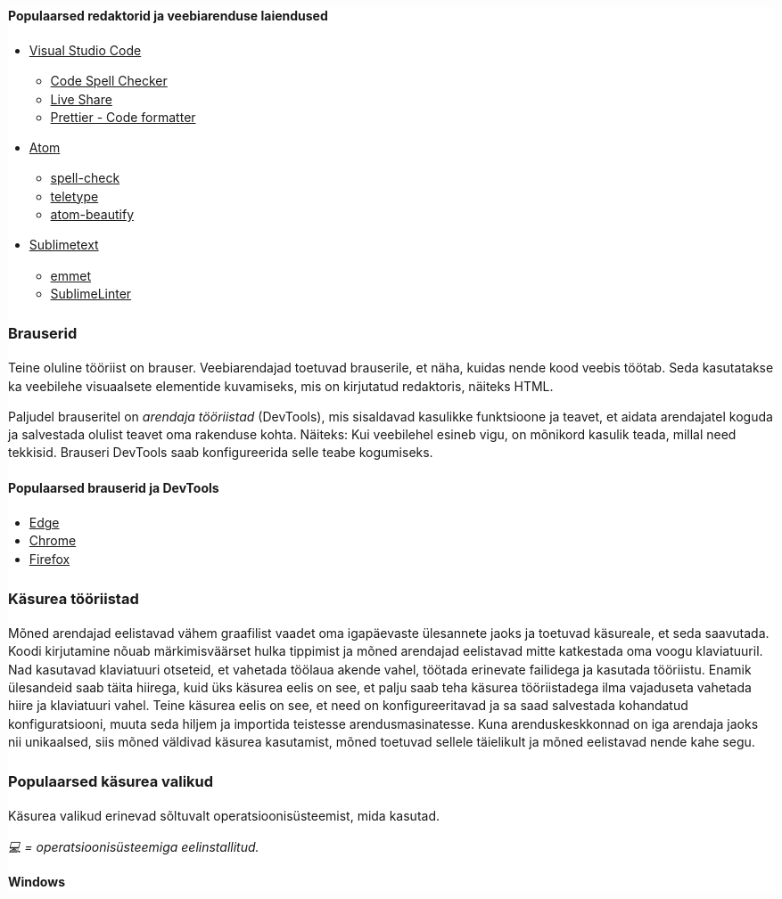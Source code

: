 #### Populaarsed redaktorid ja veebiarenduse laiendused

- [Visual Studio Code](https://code.visualstudio.com/?WT.mc_id=academic-77807-sagibbon)
  - [Code Spell Checker](https://marketplace.visualstudio.com/items?itemName=streetsidesoftware.code-spell-checker)
  - [Live Share](https://marketplace.visualstudio.com/items?itemName=MS-vsliveshare.vsliveshare)
  - [Prettier - Code formatter](https://marketplace.visualstudio.com/items?itemName=esbenp.prettier-vscode)
- [Atom](https://atom.io/)
  - [spell-check](https://atom.io/packages/spell-check)
  - [teletype](https://atom.io/packages/teletype)
  - [atom-beautify](https://atom.io/packages/atom-beautify)
  
- [Sublimetext](https://www.sublimetext.com/)
  - [emmet](https://emmet.io/)
  - [SublimeLinter](http://www.sublimelinter.com/en/stable/)

### Brauserid

Teine oluline tööriist on brauser. Veebiarendajad toetuvad brauserile, et näha, kuidas nende kood veebis töötab. Seda kasutatakse ka veebilehe visuaalsete elementide kuvamiseks, mis on kirjutatud redaktoris, näiteks HTML.

Paljudel brauseritel on *arendaja tööriistad* (DevTools), mis sisaldavad kasulikke funktsioone ja teavet, et aidata arendajatel koguda ja salvestada olulist teavet oma rakenduse kohta. Näiteks: Kui veebilehel esineb vigu, on mõnikord kasulik teada, millal need tekkisid. Brauseri DevTools saab konfigureerida selle teabe kogumiseks.

#### Populaarsed brauserid ja DevTools

- [Edge](https://docs.microsoft.com/microsoft-edge/devtools-guide-chromium/?WT.mc_id=academic-77807-sagibbon)
- [Chrome](https://developers.google.com/web/tools/chrome-devtools/)
- [Firefox](https://developer.mozilla.org/docs/Tools)

### Käsurea tööriistad

Mõned arendajad eelistavad vähem graafilist vaadet oma igapäevaste ülesannete jaoks ja toetuvad käsureale, et seda saavutada. Koodi kirjutamine nõuab märkimisväärset hulka tippimist ja mõned arendajad eelistavad mitte katkestada oma voogu klaviatuuril. Nad kasutavad klaviatuuri otseteid, et vahetada töölaua akende vahel, töötada erinevate failidega ja kasutada tööriistu. Enamik ülesandeid saab täita hiirega, kuid üks käsurea eelis on see, et palju saab teha käsurea tööriistadega ilma vajaduseta vahetada hiire ja klaviatuuri vahel. Teine käsurea eelis on see, et need on konfigureeritavad ja sa saad salvestada kohandatud konfiguratsiooni, muuta seda hiljem ja importida teistesse arendusmasinatesse. Kuna arenduskeskkonnad on iga arendaja jaoks nii unikaalsed, siis mõned väldivad käsurea kasutamist, mõned toetuvad sellele täielikult ja mõned eelistavad nende kahe segu.

### Populaarsed käsurea valikud

Käsurea valikud erinevad sõltuvalt operatsioonisüsteemist, mida kasutad.

*💻 = operatsioonisüsteemiga eelinstallitud.*

#### Windows
